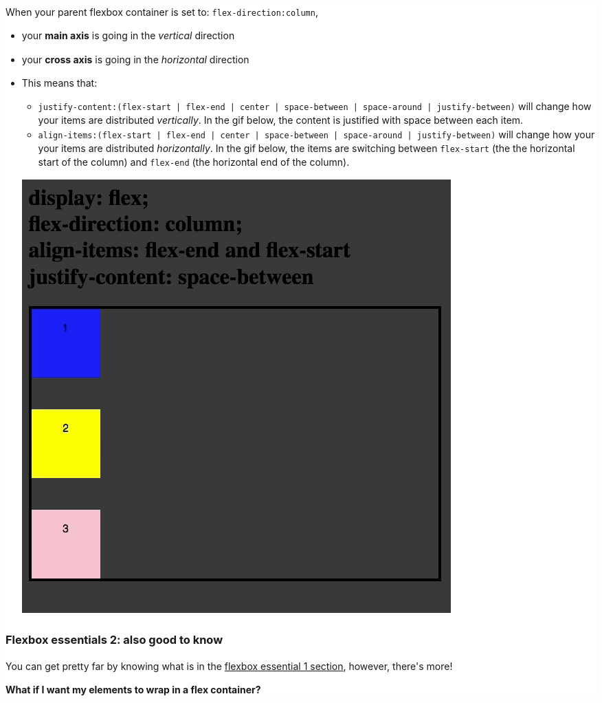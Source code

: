 When your parent flexbox container is set to: `flex-direction:column`, 
* your **main axis** is going in the *vertical* direction
* your **cross axis** is going in the *horizontal* direction
* This means that:
  * `justify-content:(flex-start | flex-end | center | space-between | space-around | justify-between)` will change how your items are distributed *vertically*. In the gif below, the content is justified with space between each item. 
  * `align-items:(flex-start | flex-end | center | space-between | space-around | justify-between)` will change how your your items are distributed *horizontally*. In the gif below, the items are switching between `flex-start` (the the horizontal start of the column) and `flex-end` (the horizontal end of the column).
  
  ![](../assets/week03-css-flex-03.gif)

### Flexbox essentials 2: also good to know

You can get pretty far by knowing what is in the [flexbox essential 1 section](#flexbox-essentials-1-what-you-need-to-know), however, there's more! 

**What if I want my elements to wrap in a flex container?**
